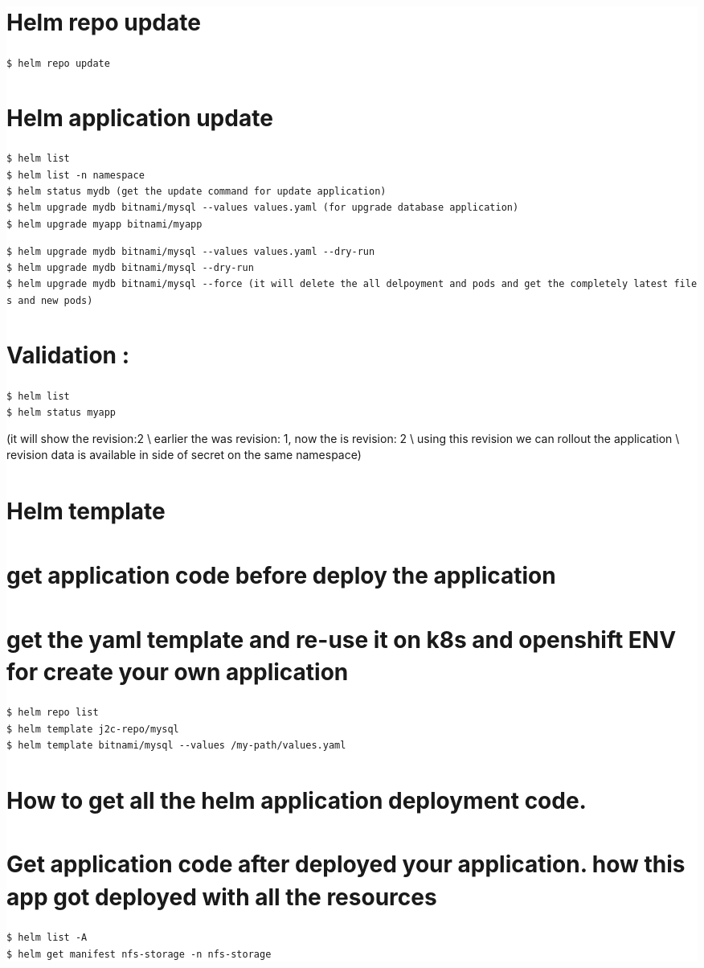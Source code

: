     
# Helm repo update
```
$ helm repo update 
```


# Helm application update
```
$ helm list
$ helm list -n namespace
$ helm status mydb (get the update command for update application)
$ helm upgrade mydb bitnami/mysql --values values.yaml (for upgrade database application)
$ helm upgrade myapp bitnami/myapp
```
```
$ helm upgrade mydb bitnami/mysql --values values.yaml --dry-run
$ helm upgrade mydb bitnami/mysql --dry-run
$ helm upgrade mydb bitnami/mysql --force (it will delete the all delpoyment and pods and get the completely latest files and new pods)
```

# Validation :
```
$ helm list 
$ helm status myapp
``` 
(it will show the revision:2 \\ earlier the was revision: 1, now the is revision: 2 \\ using this revision we can rollout the application \\ revision data is available in side of secret on the same namespace)



# Helm template 
# get application code before deploy the application
# get the yaml template and re-use it on k8s and openshift ENV for create your own application
```
$ helm repo list
$ helm template j2c-repo/mysql
$ helm template bitnami/mysql --values /my-path/values.yaml 
```


# How to get all the helm application deployment code.
# Get application code after deployed your application. how this app got deployed with all the resources
```
$ helm list -A
$ helm get manifest nfs-storage -n nfs-storage
```
